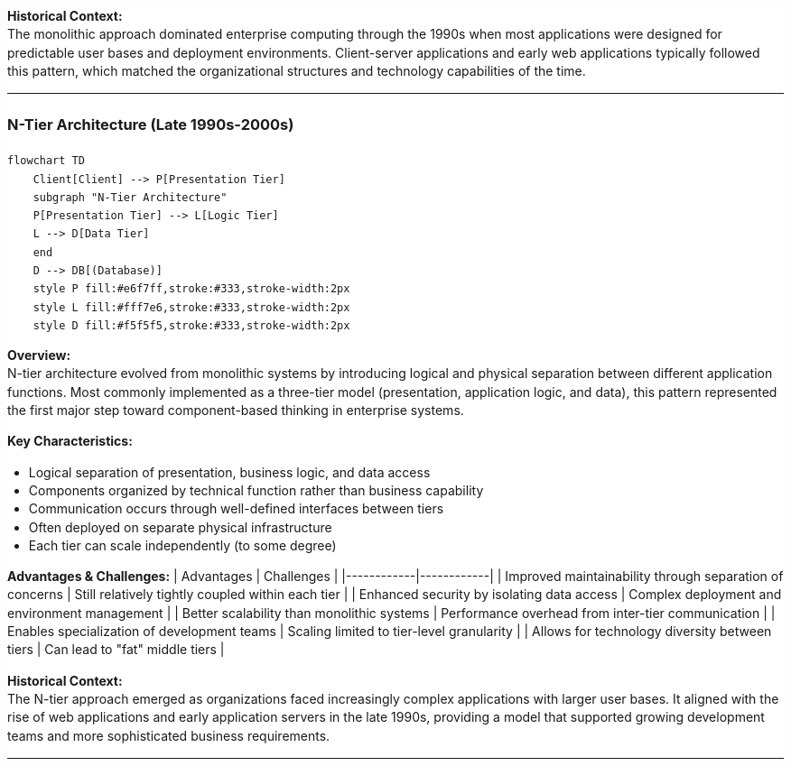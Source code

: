 **Historical Context:**  
The monolithic approach dominated enterprise computing through the 1990s when most applications were designed for predictable user bases and deployment environments. Client-server applications and early web applications typically followed this pattern, which matched the organizational structures and technology capabilities of the time.

---

### N-Tier Architecture (Late 1990s-2000s)

```mermaid
flowchart TD
    Client[Client] --> P[Presentation Tier]
    subgraph "N-Tier Architecture"
    P[Presentation Tier] --> L[Logic Tier]
    L --> D[Data Tier]
    end
    D --> DB[(Database)]
    style P fill:#e6f7ff,stroke:#333,stroke-width:2px
    style L fill:#fff7e6,stroke:#333,stroke-width:2px
    style D fill:#f5f5f5,stroke:#333,stroke-width:2px
```

**Overview:**  
N-tier architecture evolved from monolithic systems by introducing logical and physical separation between different application functions. Most commonly implemented as a three-tier model (presentation, application logic, and data), this pattern represented the first major step toward component-based thinking in enterprise systems.

**Key Characteristics:**
- Logical separation of presentation, business logic, and data access
- Components organized by technical function rather than business capability
- Communication occurs through well-defined interfaces between tiers
- Often deployed on separate physical infrastructure
- Each tier can scale independently (to some degree)

**Advantages & Challenges:**
| Advantages | Challenges |
|------------|------------|
| Improved maintainability through separation of concerns | Still relatively tightly coupled within each tier |
| Enhanced security by isolating data access | Complex deployment and environment management |
| Better scalability than monolithic systems | Performance overhead from inter-tier communication |
| Enables specialization of development teams | Scaling limited to tier-level granularity |
| Allows for technology diversity between tiers | Can lead to "fat" middle tiers |

**Historical Context:**  
The N-tier approach emerged as organizations faced increasingly complex applications with larger user bases. It aligned with the rise of web applications and early application servers in the late 1990s, providing a model that supported growing development teams and more sophisticated business requirements.

---
